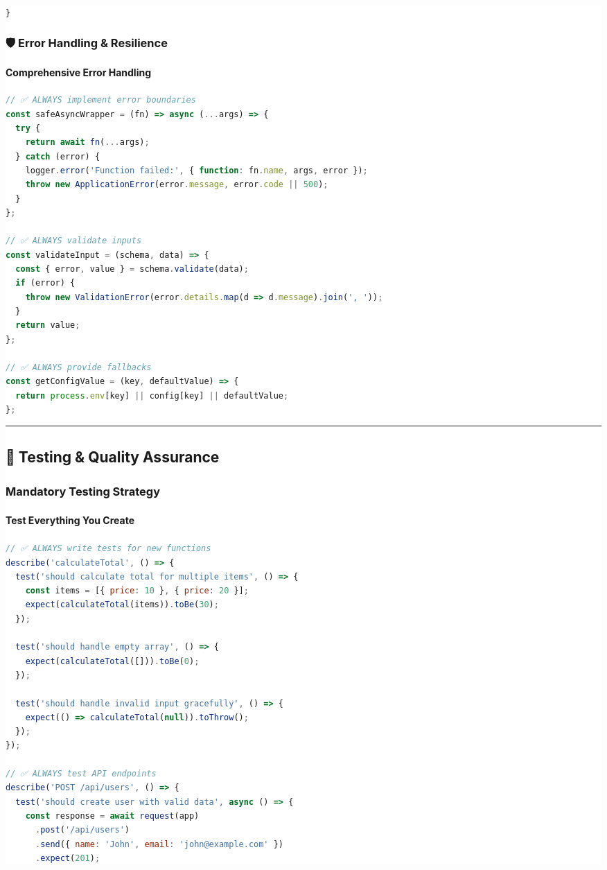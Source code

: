 ```javascript
}
```

### **🛡️ Error Handling & Resilience**

#### **Comprehensive Error Handling**
```javascript
// ✅ ALWAYS implement error boundaries
const safeAsyncWrapper = (fn) => async (...args) => {
  try {
    return await fn(...args);
  } catch (error) {
    logger.error('Function failed:', { function: fn.name, args, error });
    throw new ApplicationError(error.message, error.code || 500);
  }
};

// ✅ ALWAYS validate inputs
const validateInput = (schema, data) => {
  const { error, value } = schema.validate(data);
  if (error) {
    throw new ValidationError(error.details.map(d => d.message).join(', '));
  }
  return value;
};

// ✅ ALWAYS provide fallbacks
const getConfigValue = (key, defaultValue) => {
  return process.env[key] || config[key] || defaultValue;
};
```

---

## 🧪 **Testing & Quality Assurance**

### **Mandatory Testing Strategy**

#### **Test Everything You Create**
```javascript
// ✅ ALWAYS write tests for new functions
describe('calculateTotal', () => {
  test('should calculate total for multiple items', () => {
    const items = [{ price: 10 }, { price: 20 }];
    expect(calculateTotal(items)).toBe(30);
  });
  
  test('should handle empty array', () => {
    expect(calculateTotal([])).toBe(0);
  });
  
  test('should handle invalid input gracefully', () => {
    expect(() => calculateTotal(null)).toThrow();
  });
});

// ✅ ALWAYS test API endpoints
describe('POST /api/users', () => {
  test('should create user with valid data', async () => {
    const response = await request(app)
      .post('/api/users')
      .send({ name: 'John', email: 'john@example.com' })
      .expect(201);
```